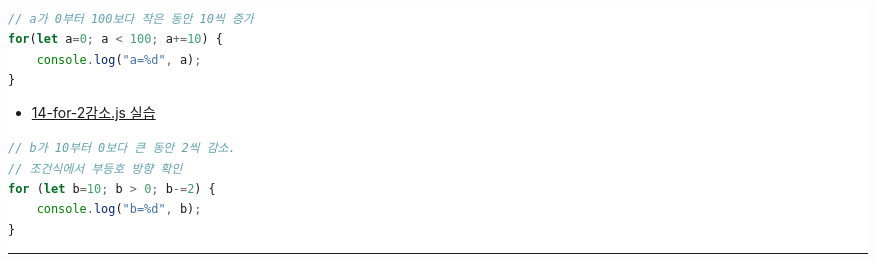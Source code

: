 ```jsx
// a가 0부터 100보다 작은 동안 10씩 증가
for(let a=0; a < 100; a+=10) {
    console.log("a=%d", a);
}
```

- [14-for-2감소.js 실습](https://github.com/otw03/study/blob/main/javascript/04-%ED%94%84%EB%A1%9C%EA%B7%B8%EB%9E%A8-%ED%9D%90%EB%A6%84%EC%A0%9C%EC%96%B4/14-for-2%EA%B0%90%EC%86%8C.js)

```jsx
// b가 10부터 0보다 큰 동안 2씩 감소.
// 조건식에서 부등호 방향 확인
for (let b=10; b > 0; b-=2) {
    console.log("b=%d", b);
}
```

---
